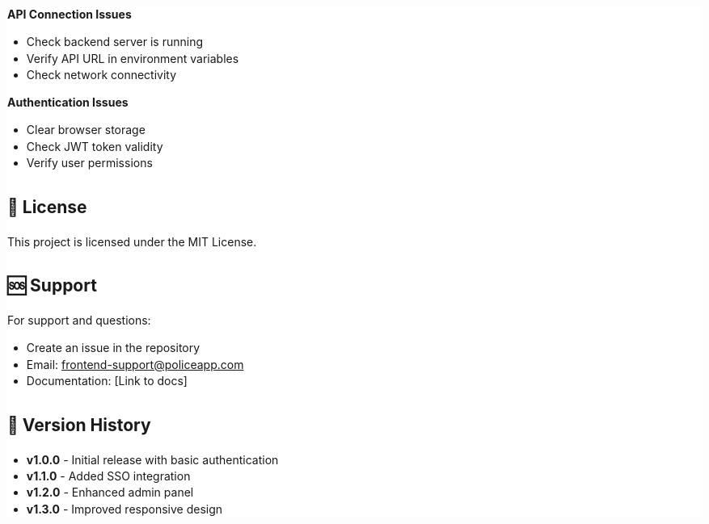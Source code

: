 **API Connection Issues**
- Check backend server is running
- Verify API URL in environment variables
- Check network connectivity

**Authentication Issues**
- Clear browser storage
- Check JWT token validity
- Verify user permissions

## 📄 License

This project is licensed under the MIT License.

## 🆘 Support

For support and questions:
- Create an issue in the repository
- Email: frontend-support@policeapp.com
- Documentation: [Link to docs]

## 🔄 Version History

- **v1.0.0** - Initial release with basic authentication
- **v1.1.0** - Added SSO integration
- **v1.2.0** - Enhanced admin panel
- **v1.3.0** - Improved responsive design